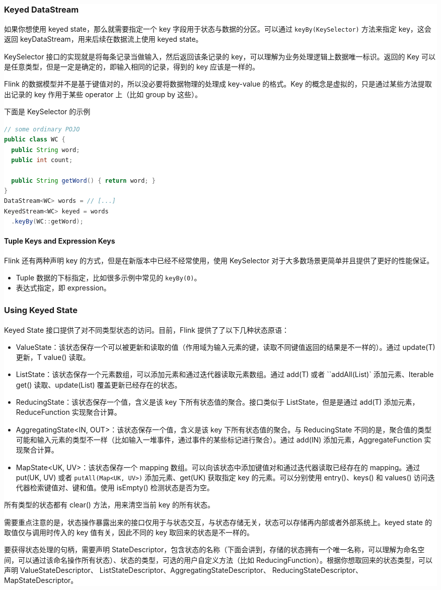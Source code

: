 ### Keyed DataStream
如果你想使用 keyed state，那么就需要指定一个 key 字段用于状态与数据的分区。可以通过 `keyBy(KeySelector)` 方法来指定 key，这会返回 keyDataStream，用来后续在数据流上使用 keyed state。

KeySelector 接口的实现就是将每条记录当做输入，然后返回该条记录的 key，可以理解为业务处理逻辑上数据唯一标识。返回的 Key 可以是任意类型，但是一定是确定的，即输入相同的记录，得到的 key 应该是一样的。

Flink 的数据模型并不是基于键值对的，所以没必要将数据物理的处理成 key-value 的格式。Key 的概念是虚拟的，只是通过某些方法提取出记录的 key 作用于某些 operator 上（比如 group by 这些）。

下面是 KeySelector 的示例 
```java
// some ordinary POJO
public class WC {
  public String word;
  public int count;

  public String getWord() { return word; }
}
DataStream<WC> words = // [...]
KeyedStream<WC> keyed = words
  .keyBy(WC::getWord);
```

#### Tuple Keys and Expression Keys

Flink 还有两种声明 key 的方式，但是在新版本中已经不经常使用，使用 KeySelector 对于大多数场景更简单并且提供了更好的性能保证。
- Tuple 数据的下标指定，比如很多示例中常见的 `keyBy(0)`。
- 表达式指定，即 expression。

### Using Keyed State 
Keyed State 接口提供了对不同类型状态的访问。目前，Flink 提供了了以下几种状态原语：

- ValueState<T>：该状态保存一个可以被更新和读取的值（作用域为输入元素的键，读取不同键值返回的结果是不一样的）。通过 update(T) 更新，T value() 读取。

- ListState<T>：该状态保存一个元素数组，可以添加元素和通过迭代器读取元素数组。通过 add(T) 或者 ``addAll(List<T>)` 添加元素、Iterable<T> get() 读取、update(List<T>) 覆盖更新已经存在的状态。

- ReducingState<T>：该状态保存一个值，含义是该 key 下所有状态值的聚合。接口类似于 ListState，但是是通过 add(T) 添加元素，ReduceFunction 实现聚合计算。

- AggregatingState<IN, OUT>：该状态保存一个值，含义是该 key 下所有状态值的聚合。与 ReducingState 不同的是，聚合值的类型可能和输入元素的类型不一样（比如输入一堆事件，通过事件的某些标记进行聚合）。通过 add(IN) 添加元素，AggregateFunction 实现聚合计算。

- MapState<UK, UV>：该状态保存一个 mapping 数组。可以向该状态中添加键值对和通过迭代器读取已经存在的 mapping。通过  put(UK, UV) 或者 `putAll(Map<UK, UV>)` 添加元素、get(UK) 获取指定 key 的元素。可以分别使用 entry()、keys() 和 values() 访问迭代器检索键值对、键和值。使用 isEmpty() 检测状态是否为空。

所有类型的状态都有 clear() 方法，用来清空当前 key 的所有状态。

需要重点注意的是，状态操作暴露出来的接口仅用于与状态交互，与状态存储无关，状态可以存储再内部或者外部系统上。keyed state 的取值仅与调用时传入的 key 值有关，因此不同的 key 取回来的状态是不一样的。

要获得状态处理的句柄，需要声明 StateDescriptor，包含状态的名称（下面会讲到，存储的状态拥有一个唯一名称，可以理解为命名空间，可以通过该命名操作所有状态）、状态的类型，可选的用户自定义方法（比如 ReducingFunction）。根据你想取回来的状态类型，可以声明 ValueStateDescriptor、 ListStateDescriptor、AggregatingStateDescriptor、 ReducingStateDescriptor、 MapStateDescriptor。
